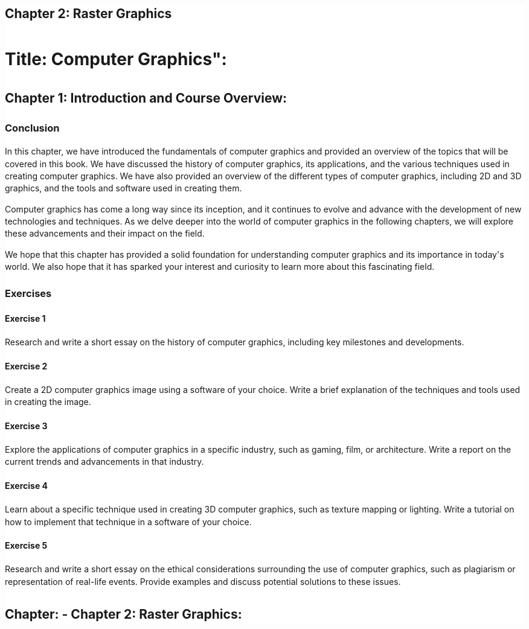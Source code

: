 ## Chapter 2: Raster Graphics




# Title: Computer Graphics":

## Chapter 1: Introduction and Course Overview:

### Conclusion

In this chapter, we have introduced the fundamentals of computer graphics and provided an overview of the topics that will be covered in this book. We have discussed the history of computer graphics, its applications, and the various techniques used in creating computer graphics. We have also provided an overview of the different types of computer graphics, including 2D and 3D graphics, and the tools and software used in creating them.

Computer graphics has come a long way since its inception, and it continues to evolve and advance with the development of new technologies and techniques. As we delve deeper into the world of computer graphics in the following chapters, we will explore these advancements and their impact on the field.

We hope that this chapter has provided a solid foundation for understanding computer graphics and its importance in today's world. We also hope that it has sparked your interest and curiosity to learn more about this fascinating field.

### Exercises

#### Exercise 1
Research and write a short essay on the history of computer graphics, including key milestones and developments.

#### Exercise 2
Create a 2D computer graphics image using a software of your choice. Write a brief explanation of the techniques and tools used in creating the image.

#### Exercise 3
Explore the applications of computer graphics in a specific industry, such as gaming, film, or architecture. Write a report on the current trends and advancements in that industry.

#### Exercise 4
Learn about a specific technique used in creating 3D computer graphics, such as texture mapping or lighting. Write a tutorial on how to implement that technique in a software of your choice.

#### Exercise 5
Research and write a short essay on the ethical considerations surrounding the use of computer graphics, such as plagiarism or representation of real-life events. Provide examples and discuss potential solutions to these issues.


## Chapter: - Chapter 2: Raster Graphics:
